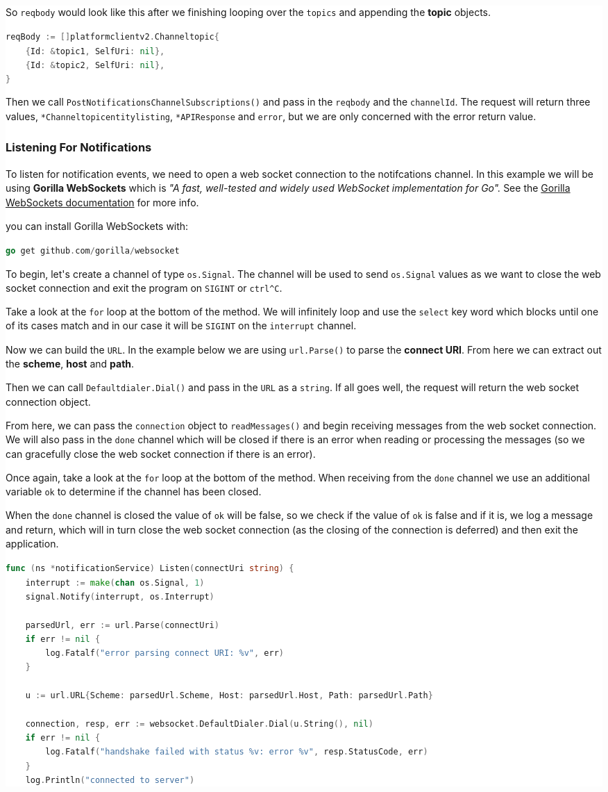 So `reqbody` would look like this after we finishing looping over the `topics` and appending the **topic** objects.

```go
reqBody := []platformclientv2.Channeltopic{
	{Id: &topic1, SelfUri: nil},
	{Id: &topic2, SelfUri: nil},
}
```

Then we call `PostNotificationsChannelSubscriptions()` and pass in the `reqbody` and the `channelId`. The request will return three values, `*Channeltopicentitylisting`, `*APIResponse` and `error`, but we are only concerned with the error return value.

### Listening For Notifications

To listen for notification events, we need to open a web socket connection to the notifcations channel. In this example we will be using **Gorilla WebSockets** which is *"A fast, well-tested and widely used WebSocket implementation for Go".* See the [Gorilla WebSockets documentation](https://github.com/gorilla/websocket) for more info.

you can install Gorilla WebSockets with:

```go
go get github.com/gorilla/websocket
```

To begin, let's create a channel of type `os.Signal`. The channel will be used to send `os.Signal` values as we want to close the web socket connection and exit the program on `SIGINT` or `ctrl^C`. 

Take a look at the `for` loop at the bottom of the method. We will infinitely loop and use the `select` key word which blocks until one of its cases match and in our case it will be `SIGINT` on the `interrupt` channel.

Now we can build the `URL`. In the example below we are using `url.Parse()` to parse the **connect URI**. From here we can extract out the **scheme**, **host** and **path**.

Then we can call `Defaultdialer.Dial()` and pass in the `URL` as a `string`. If all goes well, the request will return the web socket connection object.

From here, we can pass the `connection` object to `readMessages()` and begin receiving messages from the web socket connection. We will also pass in the `done` channel which will be closed if there is an error when reading or processing the messages (so we can gracefully close the web socket connection if there is an error).

Once again, take a look at the `for` loop at the bottom of the method. When receiving from the `done` channel we use an additional variable `ok` to determine if the channel has been closed.

 When the `done` channel is closed the value of `ok` will be false, so we check if the value of `ok` is false and if it is, we log a message and return, which will in turn close the web socket connection (as the closing of the connection is deferred) and then exit the application.

```go
func (ns *notificationService) Listen(connectUri string) {
	interrupt := make(chan os.Signal, 1)
	signal.Notify(interrupt, os.Interrupt)

	parsedUrl, err := url.Parse(connectUri)
	if err != nil {
		log.Fatalf("error parsing connect URI: %v", err)
	}

	u := url.URL{Scheme: parsedUrl.Scheme, Host: parsedUrl.Host, Path: parsedUrl.Path}

	connection, resp, err := websocket.DefaultDialer.Dial(u.String(), nil)
	if err != nil {
		log.Fatalf("handshake failed with status %v: error %v", resp.StatusCode, err)
	}
	log.Println("connected to server")

```